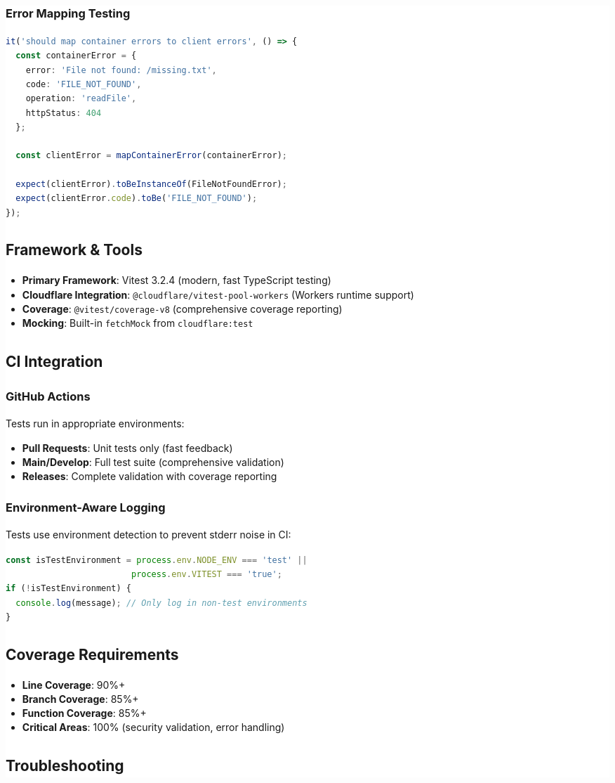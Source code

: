 ### Error Mapping Testing
```typescript
it('should map container errors to client errors', () => {
  const containerError = {
    error: 'File not found: /missing.txt',
    code: 'FILE_NOT_FOUND',
    operation: 'readFile',
    httpStatus: 404
  };

  const clientError = mapContainerError(containerError);
  
  expect(clientError).toBeInstanceOf(FileNotFoundError);
  expect(clientError.code).toBe('FILE_NOT_FOUND');
});
```

## Framework & Tools

- **Primary Framework**: Vitest 3.2.4 (modern, fast TypeScript testing)
- **Cloudflare Integration**: `@cloudflare/vitest-pool-workers` (Workers runtime support)
- **Coverage**: `@vitest/coverage-v8` (comprehensive coverage reporting)
- **Mocking**: Built-in `fetchMock` from `cloudflare:test`

## CI Integration

### GitHub Actions
Tests run in appropriate environments:
- **Pull Requests**: Unit tests only (fast feedback)
- **Main/Develop**: Full test suite (comprehensive validation)
- **Releases**: Complete validation with coverage reporting

### Environment-Aware Logging
Tests use environment detection to prevent stderr noise in CI:
```typescript
const isTestEnvironment = process.env.NODE_ENV === 'test' || 
                         process.env.VITEST === 'true';
if (!isTestEnvironment) {
  console.log(message); // Only log in non-test environments
}
```

## Coverage Requirements

- **Line Coverage**: 90%+
- **Branch Coverage**: 85%+
- **Function Coverage**: 85%+
- **Critical Areas**: 100% (security validation, error handling)

## Troubleshooting

